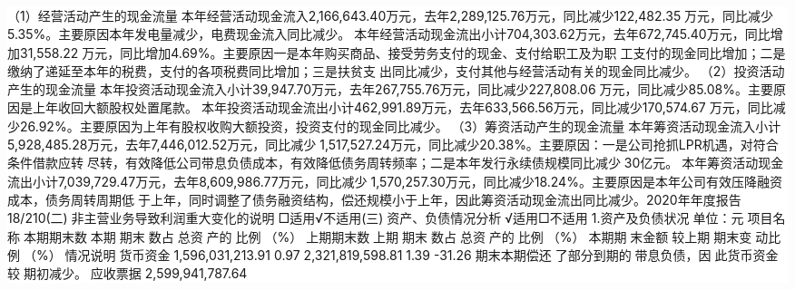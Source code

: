 （1）经营活动产生的现金流量
本年经营活动现金流入2,166,643.40万元，去年2,289,125.76万元，同比减少122,482.35
万元，同比减少5.35%。主要原因本年发电量减少，电费现金流入同比减少。
本年经营活动现金流出小计704,303.62万元，去年672,745.40万元，同比增加31,558.22
万元，同比增加4.69%。主要原因一是本年购买商品、接受劳务支付的现金、支付给职工及为职
工支付的现金同比增加；二是缴纳了递延至本年的税费，支付的各项税费同比增加；三是扶贫支
出同比减少，支付其他与经营活动有关的现金同比减少。
（2）投资活动产生的现金流量
本年投资活动现金流入小计39,947.70万元，去年267,755.76万元，同比减少227,808.06
万元，同比减少85.08%。主要原因是上年收回大额股权处置尾款。
本年投资活动现金流出小计462,991.89万元，去年633,566.56万元，同比减少170,574.67
万元，同比减少26.92%。主要原因为上年有股权收购大额投资，投资支付的现金同比减少。
（3）筹资活动产生的现金流量
本年筹资活动现金流入小计5,928,485.28万元，去年7,446,012.52万元，同比减少
1,517,527.24万元，同比减少20.38%。主要原因：一是公司抢抓LPR机遇，对符合条件借款应转
尽转，有效降低公司带息负债成本，有效降低债务周转频率；二是本年发行永续债规模同比减少
30亿元。
本年筹资活动现金流出小计7,039,729.47万元，去年8,609,986.77万元，同比减少
1,570,257.30万元，同比减少18.24%。主要原因是本年公司有效压降融资成本，债务周转周期低
于上年，同时调整了债务融资结构，偿还规模小于上年，因此筹资活动现金流出同比减少。2020年年度报告
18/210(二)
非主营业务导致利润重大变化的说明
□适用√不适用(三)
资产、负债情况分析
√适用□不适用
1.资产及负债状况
单位：元
项目名称
本期期末数
本期
期末
数占
总资
产的
比例
（%）
上期期末数
上期
期末
数占
总资
产的
比例
（%）
本期期
末金额
较上期
期末变
动比例
（%）
情况说明
货币资金
1,596,031,213.91
0.97
2,321,819,598.81
1.39
-31.26
期末本期偿还
了部分到期的
带息负债，因
此货币资金较
期初减少。
应收票据
2,599,941,787.64